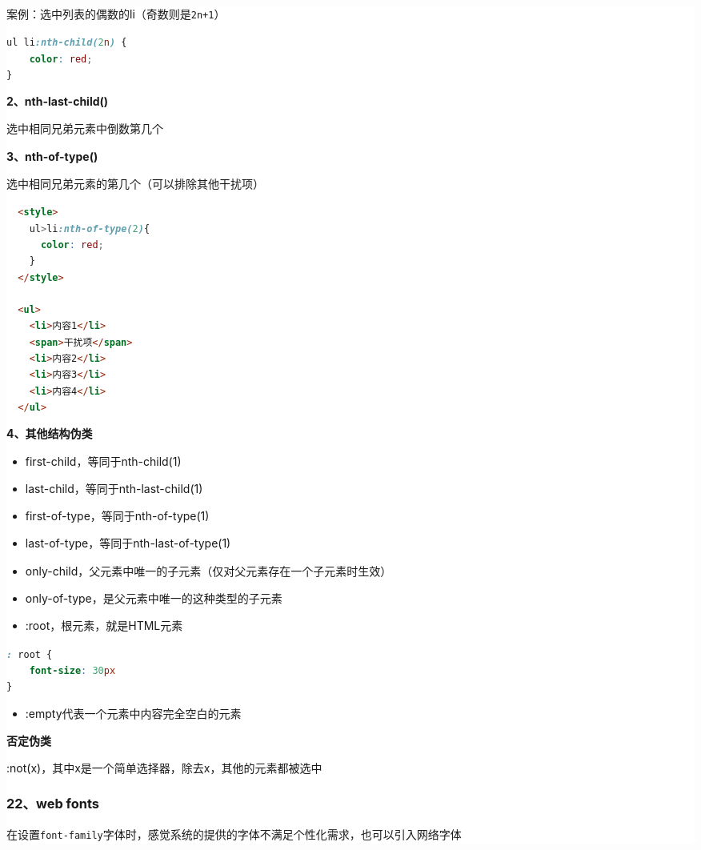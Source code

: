 案例：选中列表的偶数的li（奇数则是`2n+1`）

```css
ul li:nth-child(2n) {
    color: red;
}
```

**2、nth-last-child()**

选中相同兄弟元素中倒数第几个

**3、nth-of-type()**

选中相同兄弟元素的第几个（可以排除其他干扰项）

```html
  <style>
    ul>li:nth-of-type(2){
      color: red;
    }
  </style>

  <ul>
    <li>内容1</li>
    <span>干扰项</span>
    <li>内容2</li>
    <li>内容3</li>
    <li>内容4</li>
  </ul>
```

**4、其他结构伪类**

+ first-child，等同于nth-child(1)
+ last-child，等同于nth-last-child(1)
+ first-of-type，等同于nth-of-type(1)
+ last-of-type，等同于nth-last-of-type(1)
+ only-child，父元素中唯一的子元素（仅对父元素存在一个子元素时生效）
+ only-of-type，是父元素中唯一的这种类型的子元素

+ :root，根元素，就是HTML元素

```css
: root {
    font-size: 30px  
}
```

+ :empty代表一个元素中内容完全空白的元素

**否定伪类**

:not(x)，其中x是一个简单选择器，除去x，其他的元素都被选中

### 22、web fonts

在设置`font-family`字体时，感觉系统的提供的字体不满足个性化需求，也可以引入网络字体
